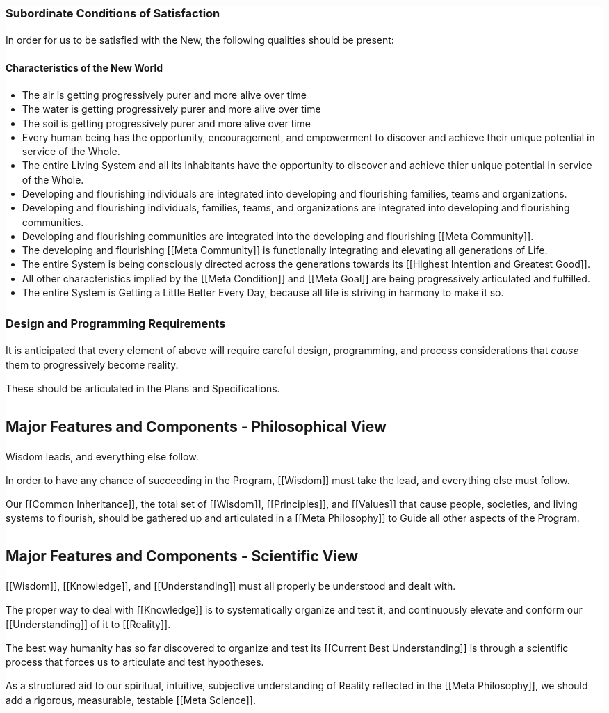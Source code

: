 ### Subordinate Conditions of Satisfaction
In order for us to be satisfied with the New, the following qualities should be present: 

#### Characteristics of the New World
- The air is getting progressively purer and more alive over time
- The water is getting progressively purer and more alive over time
- The soil is getting progressively purer and more alive over time
- Every human being has the opportunity, encouragement, and empowerment to discover and achieve their unique potential in service of the Whole. 
- The entire Living System and all its inhabitants have the opportunity to discover and achieve thier unique potential in service of the Whole. 
- Developing and flourishing individuals are integrated into developing and flourishing families, teams and organizations. 
- Developing and flourishing individuals, families, teams, and organizations are integrated into developing and flourishing communities. 
- Developing and flourishing communities are integrated into the developing and flourishing [[Meta Community]]. 
- The developing and flourishing [[Meta Community]] is functionally integrating and elevating all generations of Life. 
- The entire System is being consciously directed across the generations towards its [[Highest Intention and Greatest Good]]. 
- All other characteristics implied by the [[Meta Condition]] and [[Meta Goal]] are being progressively articulated and fulfilled. 
- The entire System is Getting a Little Better Every Day, because all life is striving in harmony to make it so. 

### Design and Programming Requirements
It is anticipated that every element of above will require careful design, programming, and process considerations that _cause_ them to progressively become reality. 

These should be articulated in the Plans and Specifications. 

## Major Features and Components - Philosophical View
Wisdom leads, and everything else follow. 

In order to have any chance of succeeding in the Program, [[Wisdom]] must take the lead, and everything else must follow. 

Our [[Common Inheritance]], the total set of [[Wisdom]], [[Principles]], and [[Values]] that cause people, societies, and living systems to flourish, should be gathered up and articulated in a [[Meta Philosophy]] to Guide all other aspects of the Program. 

## Major Features and Components - Scientific View
[[Wisdom]], [[Knowledge]], and [[Understanding]] must all properly be understood and dealt with. 

The proper way to deal with [[Knowledge]] is to systematically organize and test it, and continuously elevate and conform our [[Understanding]] of it to [[Reality]].

The best way humanity has so far discovered to organize and test its [[Current Best Understanding]] is through a scientific process that forces us to articulate and test hypotheses. 

As a structured aid to our spiritual, intuitive, subjective understanding of Reality reflected in the [[Meta Philosophy]], we should add a rigorous, measurable, testable [[Meta Science]]. 
